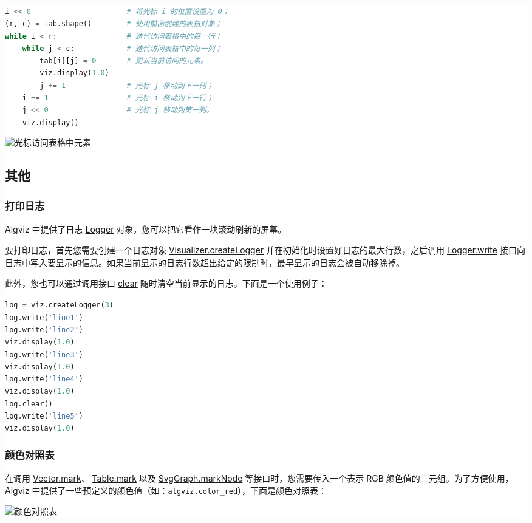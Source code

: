 ```python
i << 0                      # 将光标 i 的位置设置为 0；
(r, c) = tab.shape()        # 使用前面创建的表格对象；
while i < r:                # 迭代访问表格中的每一行；
    while j < c:            # 迭代访问表格中的每一列；
        tab[i][j] = 0       # 更新当前访问的元素。
        viz.display(1.0)
        j += 1              # 光标 j 移动到下一列；
    i += 1                  # 光标 i 移动到下一行；
    j << 0                  # 光标 j 移动到第一列。
    viz.display()
```

![光标访问表格中元素](https://cdn.jsdelivr.net/gh/zjl9959/algviz-launch@master/svgs/example_cursor_table.svg)

## 其他

### 打印日志

Algviz 中提供了日志 [Logger](https://algviz.readthedocs.io/en/latest/api.html#algviz.logger.Logger) 对象，您可以把它看作一块滚动刷新的屏幕。

要打印日志，首先您需要创建一个日志对象 [Visualizer.createLogger](https://algviz.readthedocs.io/en/latest/api.html#algviz.visual.Visualizer.createLogger) 并在初始化时设置好日志的最大行数，之后调用 [Logger.write](https://algviz.readthedocs.io/en/latest/api.html#algviz.logger.Logger.write) 接口向日志中写入要显示的信息。如果当前显示的日志行数超出给定的限制时，最早显示的日志会被自动移除掉。

此外，您也可以通过调用接口 [clear](https://algviz.readthedocs.io/en/latest/api.html#algviz.logger.Logger.clear) 随时清空当前显示的日志。下面是一个使用例子：

```python
log = viz.createLogger(3)
log.write('line1')
log.write('line2')
viz.display(1.0)
log.write('line3')
viz.display(1.0)
log.write('line4')
viz.display(1.0)
log.clear()
log.write('line5')
viz.display(1.0)
```

### 颜色对照表

在调用 [Vector.mark](https://algviz.readthedocs.io/en/latest/api.html#algviz.vector.Vector.mark)、 [Table.mark](https://algviz.readthedocs.io/en/latest/api.html#algviz.table.Table.mark) 以及 [SvgGraph.markNode](https://algviz.readthedocs.io/en/latest/api.html#algviz.svg_graph.SvgGraph.markNode) 等接口时，您需要传入一个表示 RGB 颜色值的三元组。为了方便使用，Algviz 中提供了一些预定义的颜色值（如：`algviz.color_red`），下面是颜色对照表：

![颜色对照表](https://cdn.jsdelivr.net/gh/zjl9959/algviz-launch@master/svgs/example_color_table.svg)

[Vector]: https://algviz.readthedocs.io/en/latest/api.html#algviz.vector.Vector
[Table]: https://algviz.readthedocs.io/en/latest/api.html#algviz.table.Table
[linked list]: https://algviz.readthedocs.io/en/latest/api.html#module-algviz.linked_list
[binary tree]: https://algviz.readthedocs.io/en/latest/api.html#algviz.tree.parseBinaryTree
[tree]: https://algviz.readthedocs.io/en/latest/api.html#module-algviz.tree
[graph]: https://algviz.readthedocs.io/en/latest/api.html#algviz.graph.parseGraph
[GraphNode]: https://algviz.readthedocs.io/en/latest/api.html#algviz.graph.GraphNode
[vector.ipynb]: https://hub.gke2.mybinder.org/user/zjl9959-algviz-0cxxr6l2/doc/tree/examples/vector.ipynb
[table.ipynb]: https://hub.gke2.mybinder.org/user/zjl9959-algviz-0cxxr6l2/doc/tree/examples/table.ipynb
[linked_list.ipynb]: https://hub.gke2.mybinder.org/user/zjl9959-algviz-0cxxr6l2/doc/tree/examples/linked_list.ipynb
[tree.ipynb]: https://hub.gke2.mybinder.org/user/zjl9959-algviz-0cxxr6l2/doc/tree/examples/tree.ipynb
[graph.ipynb]: https://hub.gke2.mybinder.org/user/zjl9959-algviz-0cxxr6l2/doc/tree/examples/graph.ipynb
[vector.ipynb colab]: https://colab.research.google.com/drive/1RgAoKbiSBXdSvBg65pwu9pJp5bQL1pCs?usp=sharing
[table.ipynb colab]: https://colab.research.google.com/drive/1GH6XgKDpUA2GKxiLm5tljp19wUvmnDxO?usp=sharing
[linked_list.ipynb colab]: https://colab.research.google.com/drive/1rsg-6irXzQODPi6DUZhtu-pKq_r55hwV?usp=sharing
[tree.ipynb colab]: https://colab.research.google.com/drive/138pnzwoS2vdhssZyTx-k5rwBQNb2Hi9N?usp=sharing
[graph.ipynb colab]: https://colab.research.google.com/drive/14hF30-N9VGBb5-vkERPuURvmnB9VspU9?usp=sharing
